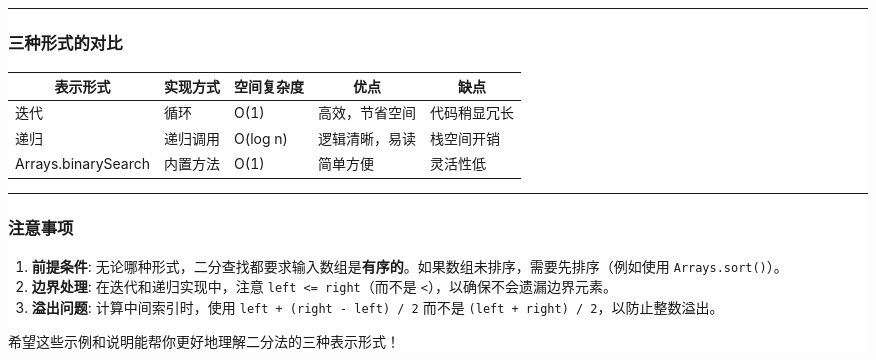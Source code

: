 ```java
```

---

### 三种形式的对比
| 表示形式            | 实现方式 | 空间复杂度 | 优点           | 缺点         |
| ------------------- | -------- | ---------- | -------------- | ------------ |
| 迭代                | 循环     | O(1)       | 高效，节省空间 | 代码稍显冗长 |
| 递归                | 递归调用 | O(log n)   | 逻辑清晰，易读 | 栈空间开销   |
| Arrays.binarySearch | 内置方法 | O(1)       | 简单方便       | 灵活性低     |

---

### 注意事项
1. **前提条件**: 无论哪种形式，二分查找都要求输入数组是**有序的**。如果数组未排序，需要先排序（例如使用 `Arrays.sort()`）。
2. **边界处理**: 在迭代和递归实现中，注意 `left <= right`（而不是 `<`），以确保不会遗漏边界元素。
3. **溢出问题**: 计算中间索引时，使用 `left + (right - left) / 2` 而不是 `(left + right) / 2`，以防止整数溢出。

  希望这些示例和说明能帮你更好地理解二分法的三种表示形式！

